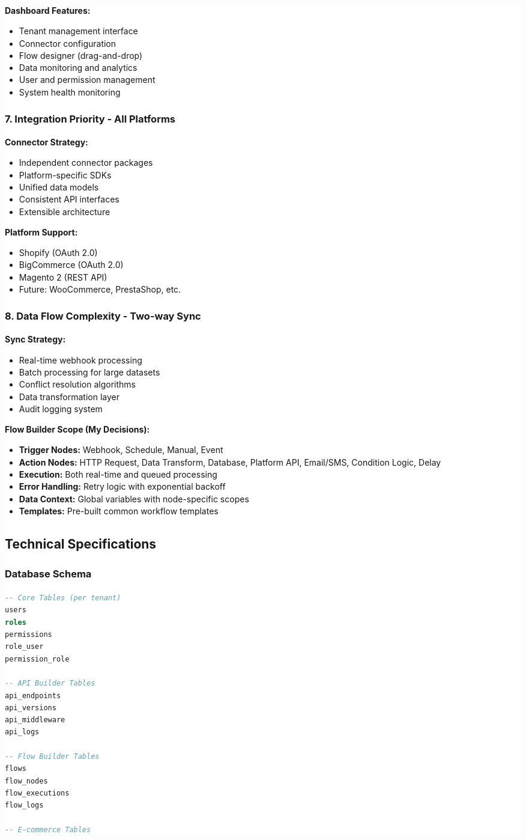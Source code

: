 **Dashboard Features:**
- Tenant management interface
- Connector configuration
- Flow designer (drag-and-drop)
- Data monitoring and analytics
- User and permission management
- System health monitoring

### 7. Integration Priority - All Platforms
**Connector Strategy:**
- Independent connector packages
- Platform-specific SDKs
- Unified data models
- Consistent API interfaces
- Extensible architecture

**Platform Support:**
- Shopify (OAuth 2.0)
- BigCommerce (OAuth 2.0)
- Magento 2 (REST API)
- Future: WooCommerce, PrestaShop, etc.

### 8. Data Flow Complexity - Two-way Sync
**Sync Strategy:**
- Real-time webhook processing
- Batch processing for large datasets
- Conflict resolution algorithms
- Data transformation layer
- Audit logging system

**Flow Builder Scope (My Decisions):**
- **Trigger Nodes:** Webhook, Schedule, Manual, Event
- **Action Nodes:** HTTP Request, Data Transform, Database, Platform API, Email/SMS, Condition Logic, Delay
- **Execution:** Both real-time and queued processing
- **Error Handling:** Retry logic with exponential backoff
- **Data Context:** Global variables with node-specific scopes
- **Templates:** Pre-built common workflow templates

## Technical Specifications

### Database Schema
```sql
-- Core Tables (per tenant)
users
roles
permissions
role_user
permission_role

-- API Builder Tables
api_endpoints
api_versions
api_middleware
api_logs

-- Flow Builder Tables
flows
flow_nodes
flow_executions
flow_logs

-- E-commerce Tables
```